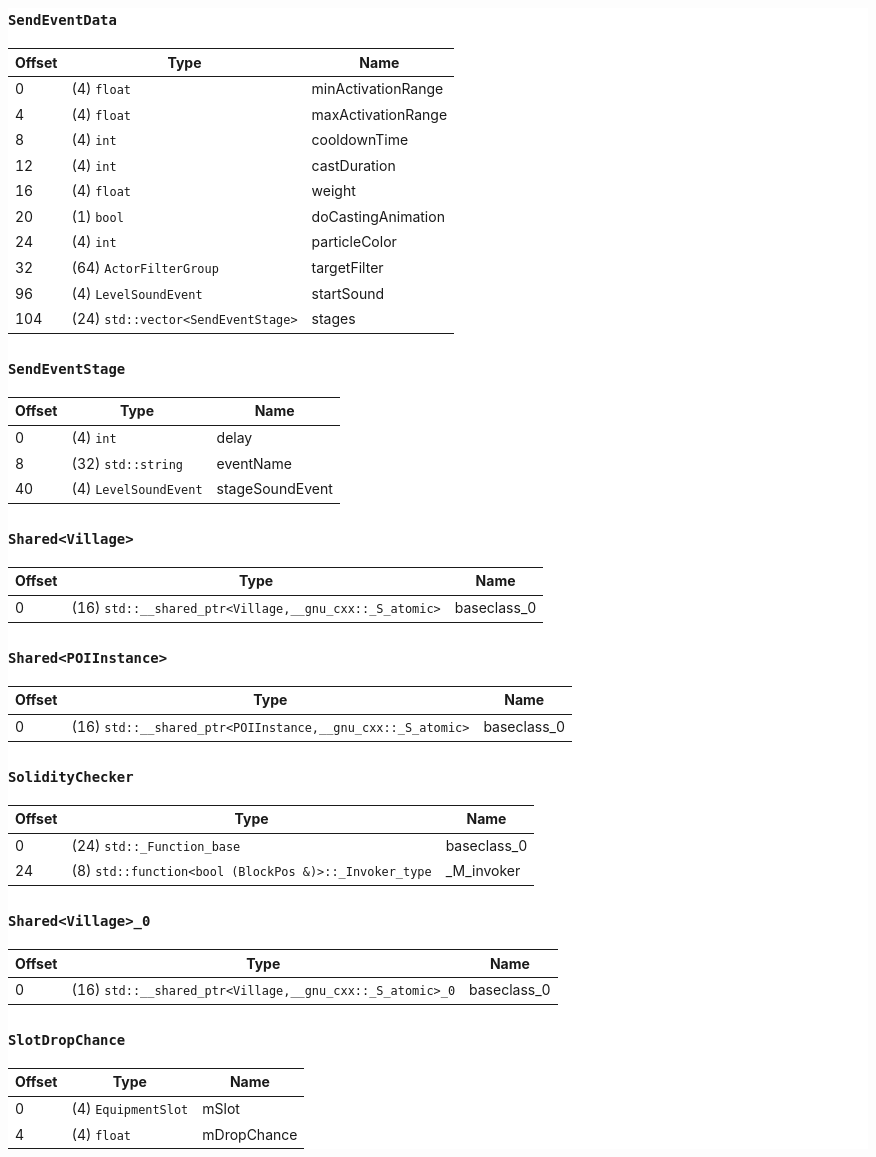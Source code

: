 
### `SendEventData`
Offset | Type | Name
-|-|-
0 | (4) `float` | minActivationRange
4 | (4) `float` | maxActivationRange
8 | (4) `int` | cooldownTime
12 | (4) `int` | castDuration
16 | (4) `float` | weight
20 | (1) `bool` | doCastingAnimation
24 | (4) `int` | particleColor
32 | (64) `ActorFilterGroup` | targetFilter
96 | (4) `LevelSoundEvent` | startSound
104 | (24) `std::vector<SendEventStage>` | stages


### `SendEventStage`
Offset | Type | Name
-|-|-
0 | (4) `int` | delay
8 | (32) `std::string` | eventName
40 | (4) `LevelSoundEvent` | stageSoundEvent


### `Shared<Village>`
Offset | Type | Name
-|-|-
0 | (16) `std::__shared_ptr<Village,__gnu_cxx::_S_atomic>` | baseclass_0


### `Shared<POIInstance>`
Offset | Type | Name
-|-|-
0 | (16) `std::__shared_ptr<POIInstance,__gnu_cxx::_S_atomic>` | baseclass_0


### `SolidityChecker`
Offset | Type | Name
-|-|-
0 | (24) `std::_Function_base` | baseclass_0
24 | (8) `std::function<bool (BlockPos &)>::_Invoker_type` | _M_invoker


### `Shared<Village>_0`
Offset | Type | Name
-|-|-
0 | (16) `std::__shared_ptr<Village,__gnu_cxx::_S_atomic>_0` | baseclass_0


### `SlotDropChance`
Offset | Type | Name
-|-|-
0 | (4) `EquipmentSlot` | mSlot
4 | (4) `float` | mDropChance
